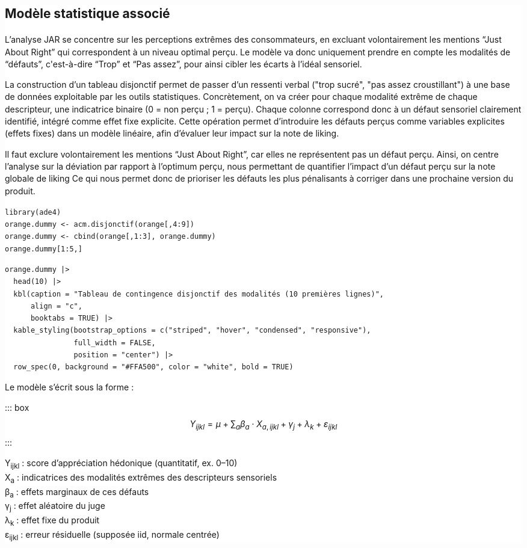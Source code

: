 ## Modèle statistique associé

L’analyse JAR se concentre sur les perceptions extrêmes des consommateurs, en excluant volontairement les mentions “Just About Right” qui correspondent à un niveau optimal perçu.
Le modèle va donc uniquement prendre en compte les modalités de “défauts”, c'est-à-dire “Trop” et “Pas assez”, pour ainsi cibler les écarts à l’idéal sensoriel.

La construction d’un tableau disjonctif permet de passer d’un ressenti verbal ("trop sucré", "pas assez croustillant") à une base de données exploitable par les outils statistiques.
Concrètement, on va créer pour chaque modalité extrême de chaque descripteur, une indicatrice binaire (0 = non perçu ; 1 = perçu).
Chaque colonne correspond donc à un défaut sensoriel clairement identifié, intégré comme effet fixe explicite.
Cette opération permet d’introduire les défauts perçus comme variables explicites (effets fixes) dans un modèle linéaire, afin d’évaluer leur impact sur la note de liking.  

Il faut exclure volontairement les mentions “Just About Right”, car elles ne représentent pas un défaut perçu.
Ainsi, on centre l’analyse sur la déviation par rapport à l’optimum perçu, nous permettant de quantifier l’impact d’un défaut perçu sur la note globale de liking Ce qui nous permet donc de prioriser les défauts les plus pénalisants à corriger dans une prochaine version du produit.

```{r, echo=FALSE, include=FALSE}
library(ade4)
orange.dummy <- acm.disjonctif(orange[,4:9])
orange.dummy <- cbind(orange[,1:3], orange.dummy)
orange.dummy[1:5,]

```

```{r, echo=FALSE}
orange.dummy |>
  head(10) |>
  kbl(caption = "Tableau de contingence disjonctif des modalités (10 premières lignes)", 
      align = "c", 
      booktabs = TRUE) |>
  kable_styling(bootstrap_options = c("striped", "hover", "condensed", "responsive"),
                full_width = FALSE, 
                position = "center") |>
  row_spec(0, background = "#FFA500", color = "white", bold = TRUE)
```

Le modèle s’écrit sous la forme :

::: box
$$ Y_{ijkl} = \mu + \sum_{a} \beta_a \cdot X_{a,ijkl} + \gamma_j + \lambda_k + \varepsilon_{ijkl} $$
:::

Y<sub>ijkl</sub> : score d’appréciation hédonique (quantitatif, ex. 0–10) <br>
X<sub>a</sub> : indicatrices des modalités extrêmes des descripteurs sensoriels <br>
β<sub>a</sub> : effets marginaux de ces défauts <br> γ<sub>j</sub> : effet aléatoire du juge <br>
λ<sub>k</sub> : effet fixe du produit <br>
ε<sub>ijkl</sub> : erreur résiduelle (supposée iid, normale centrée)<br>
